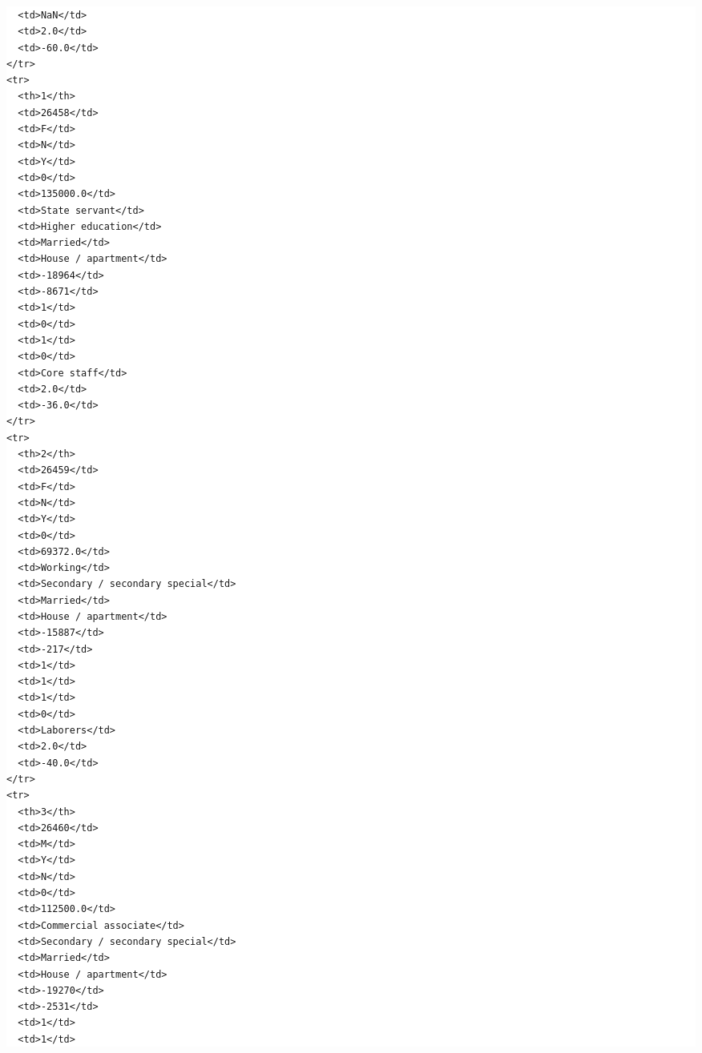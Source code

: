       <td>NaN</td>
      <td>2.0</td>
      <td>-60.0</td>
    </tr>
    <tr>
      <th>1</th>
      <td>26458</td>
      <td>F</td>
      <td>N</td>
      <td>Y</td>
      <td>0</td>
      <td>135000.0</td>
      <td>State servant</td>
      <td>Higher education</td>
      <td>Married</td>
      <td>House / apartment</td>
      <td>-18964</td>
      <td>-8671</td>
      <td>1</td>
      <td>0</td>
      <td>1</td>
      <td>0</td>
      <td>Core staff</td>
      <td>2.0</td>
      <td>-36.0</td>
    </tr>
    <tr>
      <th>2</th>
      <td>26459</td>
      <td>F</td>
      <td>N</td>
      <td>Y</td>
      <td>0</td>
      <td>69372.0</td>
      <td>Working</td>
      <td>Secondary / secondary special</td>
      <td>Married</td>
      <td>House / apartment</td>
      <td>-15887</td>
      <td>-217</td>
      <td>1</td>
      <td>1</td>
      <td>1</td>
      <td>0</td>
      <td>Laborers</td>
      <td>2.0</td>
      <td>-40.0</td>
    </tr>
    <tr>
      <th>3</th>
      <td>26460</td>
      <td>M</td>
      <td>Y</td>
      <td>N</td>
      <td>0</td>
      <td>112500.0</td>
      <td>Commercial associate</td>
      <td>Secondary / secondary special</td>
      <td>Married</td>
      <td>House / apartment</td>
      <td>-19270</td>
      <td>-2531</td>
      <td>1</td>
      <td>1</td>